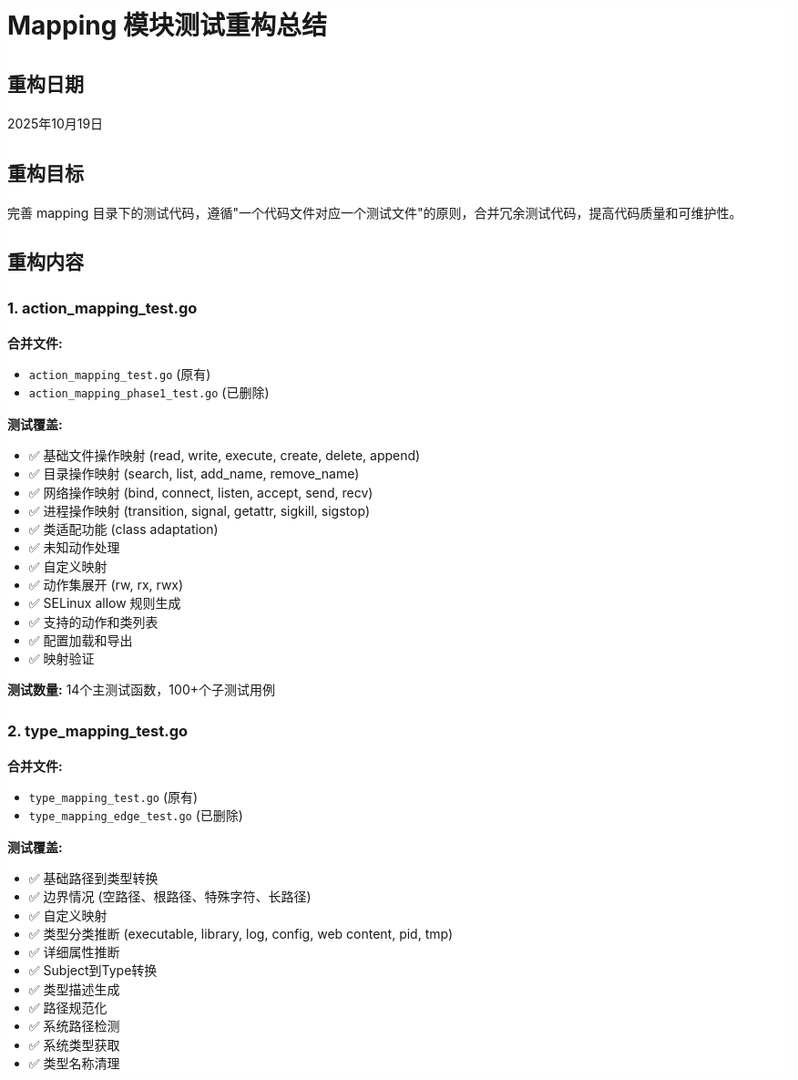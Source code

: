 # Mapping 模块测试重构总结

## 重构日期
2025年10月19日

## 重构目标
完善 mapping 目录下的测试代码，遵循"一个代码文件对应一个测试文件"的原则，合并冗余测试代码，提高代码质量和可维护性。

## 重构内容

### 1. action_mapping_test.go
**合并文件:**
- `action_mapping_test.go` (原有)
- `action_mapping_phase1_test.go` (已删除)

**测试覆盖:**
- ✅ 基础文件操作映射 (read, write, execute, create, delete, append)
- ✅ 目录操作映射 (search, list, add_name, remove_name)
- ✅ 网络操作映射 (bind, connect, listen, accept, send, recv)
- ✅ 进程操作映射 (transition, signal, getattr, sigkill, sigstop)
- ✅ 类适配功能 (class adaptation)
- ✅ 未知动作处理
- ✅ 自定义映射
- ✅ 动作集展开 (rw, rx, rwx)
- ✅ SELinux allow 规则生成
- ✅ 支持的动作和类列表
- ✅ 配置加载和导出
- ✅ 映射验证

**测试数量:** 14个主测试函数，100+个子测试用例

### 2. type_mapping_test.go
**合并文件:**
- `type_mapping_test.go` (原有)
- `type_mapping_edge_test.go` (已删除)

**测试覆盖:**
- ✅ 基础路径到类型转换
- ✅ 边界情况 (空路径、根路径、特殊字符、长路径)
- ✅ 自定义映射
- ✅ 类型分类推断 (executable, library, log, config, web content, pid, tmp)
- ✅ 详细属性推断
- ✅ Subject到Type转换
- ✅ 类型描述生成
- ✅ 路径规范化
- ✅ 系统路径检测
- ✅ 系统类型获取
- ✅ 类型名称清理
